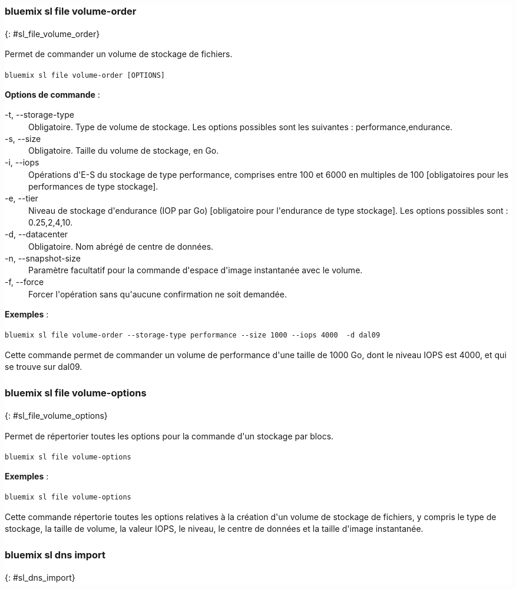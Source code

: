 ### bluemix sl file volume-order 
{: #sl_file_volume_order} 

Permet de commander un volume de stockage de fichiers. 
```
bluemix sl file volume-order [OPTIONS]
```

<strong>Options de commande</strong> :
<dl>
<dt>-t, --storage-type</dt>
<dd>Obligatoire. Type de volume de stockage. Les options possibles sont les suivantes : performance,endurance.</dd>
<dt>-s, --size</dt>
<dd>Obligatoire. Taille du volume de stockage, en Go.</dd>
<dt>-i, --iops</dt>
<dd>Opérations d'E-S du stockage de type performance, comprises entre 100 et 6000 en multiples de 100 [obligatoires pour les performances de type stockage].</dd>
<dt>-e, --tier</dt>
<dd>Niveau de stockage d'endurance (IOP par Go) [obligatoire pour l'endurance de type stockage]. Les options possibles sont : 0.25,2,4,10.</dd>
<dt>-d, --datacenter</dt>
<dd>Obligatoire. Nom abrégé de centre de données.</dd>
<dt>-n, --snapshot-size</dt>
<dd>Paramètre facultatif pour la commande d'espace d'image instantanée avec le volume.</dd>
<dt>-f, --force</dt>
<dd>Forcer l'opération sans qu'aucune confirmation ne soit demandée.</dd>
</dl>

**Exemples** :
```
bluemix sl file volume-order --storage-type performance --size 1000 --iops 4000  -d dal09
```
Cette commande permet de commander un volume de performance d'une taille de 1000 Go, dont le niveau IOPS est 4000, et qui se trouve sur dal09.

### bluemix sl file volume-options 
{: #sl_file_volume_options} 

Permet de répertorier toutes les options pour la commande d'un stockage par blocs. 
```
bluemix sl file volume-options
```


**Exemples** :
```
bluemix sl file volume-options
```
Cette commande répertorie toutes les options relatives à la création d'un volume de stockage de fichiers, y compris le type de stockage, la taille de volume, la valeur IOPS, le niveau, le centre de données et la taille d'image instantanée.

### bluemix sl dns import 
{: #sl_dns_import} 
